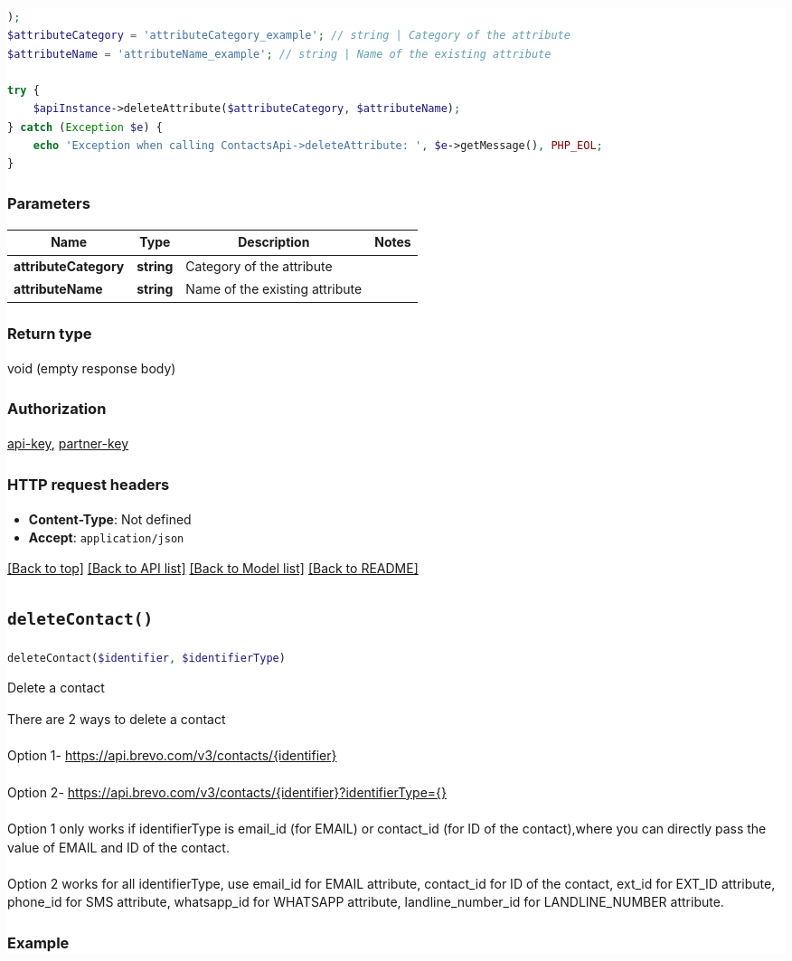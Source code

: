 ```php
);
$attributeCategory = 'attributeCategory_example'; // string | Category of the attribute
$attributeName = 'attributeName_example'; // string | Name of the existing attribute

try {
    $apiInstance->deleteAttribute($attributeCategory, $attributeName);
} catch (Exception $e) {
    echo 'Exception when calling ContactsApi->deleteAttribute: ', $e->getMessage(), PHP_EOL;
}
```

### Parameters

| Name | Type | Description  | Notes |
| ------------- | ------------- | ------------- | ------------- |
| **attributeCategory** | **string**| Category of the attribute | |
| **attributeName** | **string**| Name of the existing attribute | |

### Return type

void (empty response body)

### Authorization

[api-key](../../README.md#api-key), [partner-key](../../README.md#partner-key)

### HTTP request headers

- **Content-Type**: Not defined
- **Accept**: `application/json`

[[Back to top]](#) [[Back to API list]](../../README.md#endpoints)
[[Back to Model list]](../../README.md#models)
[[Back to README]](../../README.md)

## `deleteContact()`

```php
deleteContact($identifier, $identifierType)
```

Delete a contact

There are 2 ways to delete a contact <br><br> Option 1- https://api.brevo.com/v3/contacts/{identifier} <br><br> Option 2- https://api.brevo.com/v3/contacts/{identifier}?identifierType={} <br> <br> Option 1 only works if identifierType is email_id (for EMAIL) or contact_id (for ID of the contact),where you can directly pass the value of EMAIL and ID of the contact.   <br><br> Option 2 works for all identifierType, use email_id for EMAIL attribute, contact_id for ID of the contact, ext_id for EXT_ID attribute, phone_id for SMS attribute, whatsapp_id for WHATSAPP attribute, landline_number_id for LANDLINE_NUMBER attribute.

### Example
